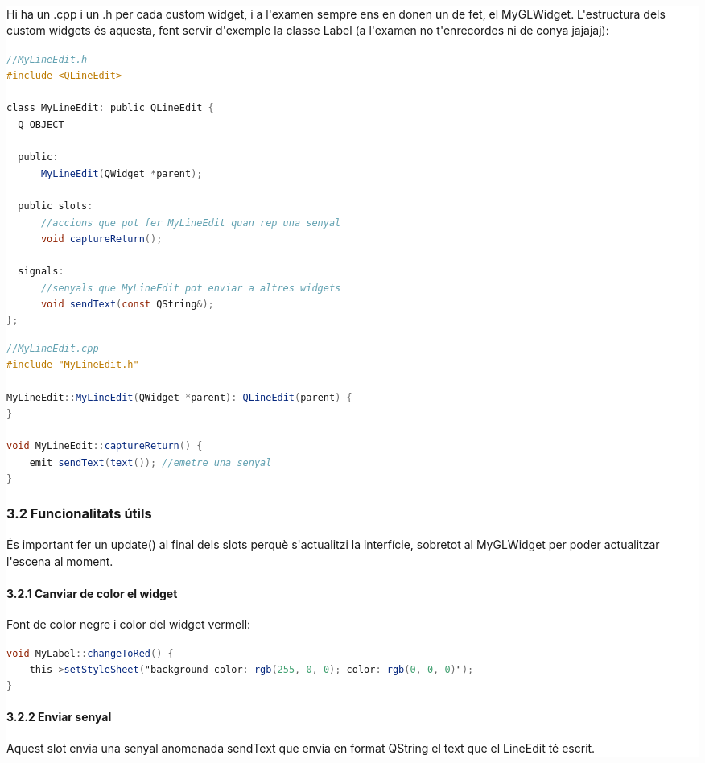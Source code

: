 Hi ha un .cpp i un .h per cada custom widget, i a l'examen sempre ens en donen un de fet, el MyGLWidget. L'estructura dels custom widgets és aquesta, fent servir d'exemple la classe Label (a l'examen no t'enrecordes ni de conya jajajaj):

```glsl
//MyLineEdit.h
#include <QLineEdit>

class MyLineEdit: public QLineEdit {
  Q_OBJECT

  public:
      MyLineEdit(QWidget *parent);

  public slots:
      //accions que pot fer MyLineEdit quan rep una senyal
      void captureReturn();

  signals:
      //senyals que MyLineEdit pot enviar a altres widgets
      void sendText(const QString&);
};
```

```glsl
//MyLineEdit.cpp
#include "MyLineEdit.h"

MyLineEdit::MyLineEdit(QWidget *parent): QLineEdit(parent) {
}

void MyLineEdit::captureReturn() {
    emit sendText(text()); //emetre una senyal
}
```

### 3.2 Funcionalitats útils

És important fer un update() al final dels slots perquè s'actualitzi la interfície, sobretot al MyGLWidget per poder actualitzar l'escena al moment.

#### 3.2.1 Canviar de color el widget

Font de color negre i color del widget vermell:

```glsl
void MyLabel::changeToRed() {
    this->setStyleSheet("background-color: rgb(255, 0, 0); color: rgb(0, 0, 0)");
}
```

#### 3.2.2 Enviar senyal

Aquest slot envia una senyal anomenada sendText que envia en format QString el text que el LineEdit té escrit.
